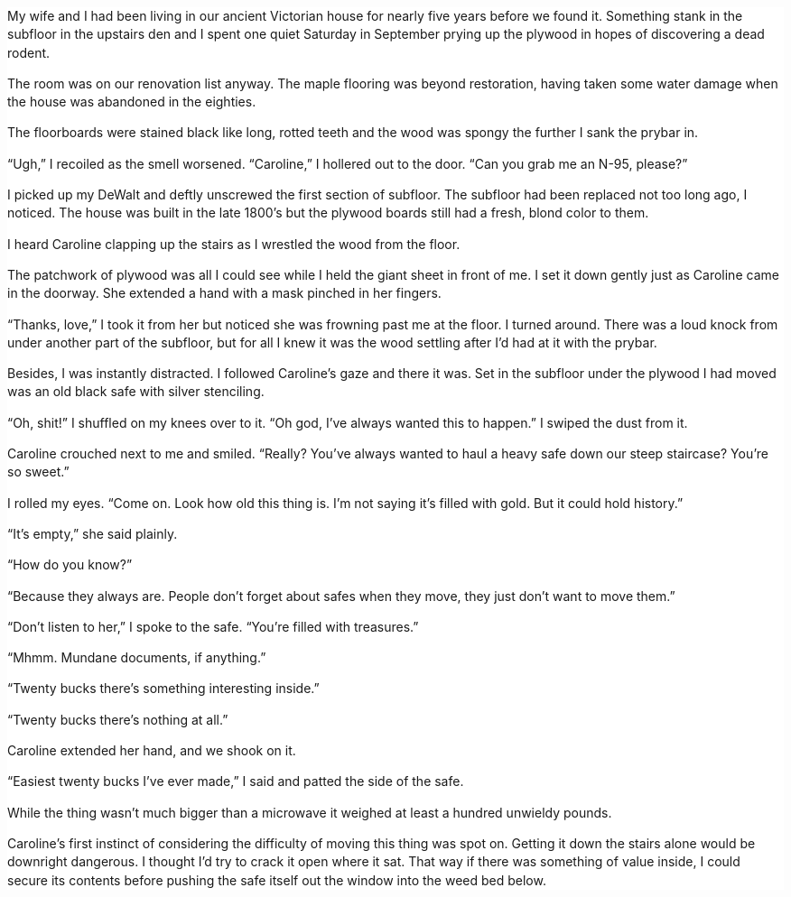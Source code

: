 My wife and I had been living in our ancient Victorian house for nearly five years before we found it. Something stank in the subfloor in the upstairs den and I spent one quiet Saturday in September prying up the plywood in hopes of discovering a dead rodent.

The room was on our renovation list anyway. The maple flooring was beyond restoration, having taken some water damage when the house was abandoned in the eighties.

The floorboards were stained black like long, rotted teeth and the wood was spongy the further I sank the prybar in.

“Ugh,” I recoiled as the smell worsened. “Caroline,” I hollered out to the door. “Can you grab me an N-95, please?”

I picked up my DeWalt and deftly unscrewed the first section of subfloor. The subfloor had been replaced not too long ago, I noticed. The house was built in the late 1800’s but the plywood boards still had a fresh, blond color to them.

I heard Caroline clapping up the stairs as I wrestled the wood from the floor.

The patchwork of plywood was all I could see while I held the giant sheet in front of me. I set it down gently just as Caroline came in the doorway. She extended a hand with a mask pinched in her fingers.

“Thanks, love,” I took it from her but noticed she was frowning past me at the floor. I turned around. There was a loud knock from under another part of the subfloor, but for all I knew it was the wood settling after I’d had at it with the prybar.

Besides, I was instantly distracted. I followed Caroline’s gaze and there it was. Set in the subfloor under the plywood I had moved was an old black safe with silver stenciling.

“Oh, shit!” I shuffled on my knees over to it. “Oh god, I’ve always wanted this to happen.” I swiped the dust from it.

Caroline crouched next to me and smiled. “Really? You’ve always wanted to haul a heavy safe down our steep staircase? You’re so sweet.”

I rolled my eyes. “Come on. Look how old this thing is. I’m not saying it’s filled with gold. But it could hold history.”

“It’s empty,” she said plainly.

“How do you know?”

“Because they always are. People don’t forget about safes when they move, they just don’t want to move them.”

“Don’t listen to her,” I spoke to the safe. “You’re filled with treasures.”

“Mhmm. Mundane documents, if anything.”

“Twenty bucks there’s something interesting inside.”

“Twenty bucks there’s nothing at all.”

Caroline extended her hand, and we shook on it.

“Easiest twenty bucks I’ve ever made,” I said and patted the side of the safe.

While the thing wasn’t much bigger than a microwave it weighed at least a hundred unwieldy pounds.

Caroline’s first instinct of considering the difficulty of moving this thing was spot on. Getting it down the stairs alone would be downright dangerous. I thought I’d try to crack it open where it sat. That way if there was something of value inside, I could secure its contents before pushing the safe itself out the window into the weed bed below.
